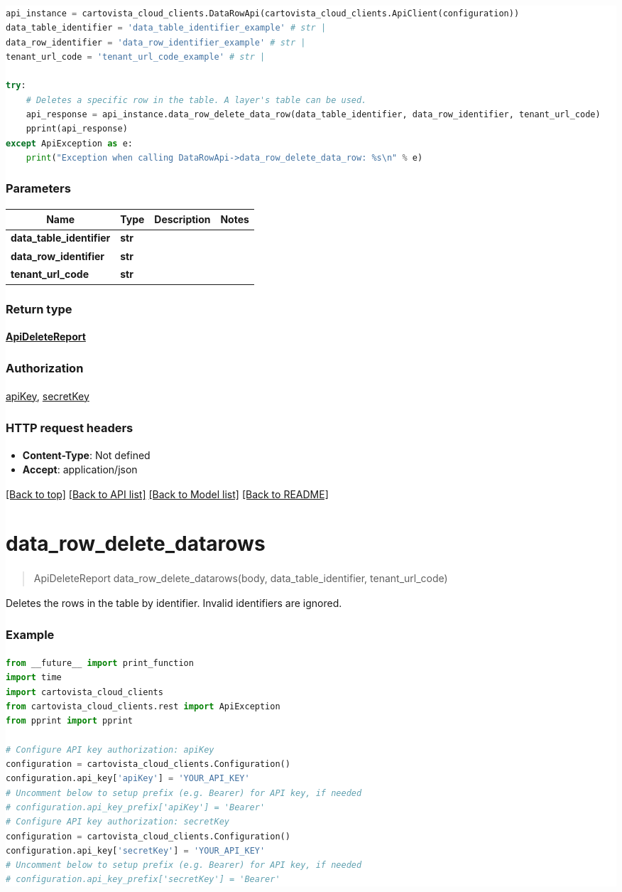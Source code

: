 ```python
api_instance = cartovista_cloud_clients.DataRowApi(cartovista_cloud_clients.ApiClient(configuration))
data_table_identifier = 'data_table_identifier_example' # str | 
data_row_identifier = 'data_row_identifier_example' # str | 
tenant_url_code = 'tenant_url_code_example' # str | 

try:
    # Deletes a specific row in the table. A layer's table can be used.
    api_response = api_instance.data_row_delete_data_row(data_table_identifier, data_row_identifier, tenant_url_code)
    pprint(api_response)
except ApiException as e:
    print("Exception when calling DataRowApi->data_row_delete_data_row: %s\n" % e)
```

### Parameters

Name | Type | Description  | Notes
------------- | ------------- | ------------- | -------------
 **data_table_identifier** | **str**|  | 
 **data_row_identifier** | **str**|  | 
 **tenant_url_code** | **str**|  | 

### Return type

[**ApiDeleteReport**](ApiDeleteReport.md)

### Authorization

[apiKey](../README.md#apiKey), [secretKey](../README.md#secretKey)

### HTTP request headers

 - **Content-Type**: Not defined
 - **Accept**: application/json

[[Back to top]](#) [[Back to API list]](../README.md#documentation-for-api-endpoints) [[Back to Model list]](../README.md#documentation-for-models) [[Back to README]](../README.md)

# **data_row_delete_datarows**
> ApiDeleteReport data_row_delete_datarows(body, data_table_identifier, tenant_url_code)

Deletes the rows in the table by identifier. Invalid identifiers are ignored.

### Example
```python
from __future__ import print_function
import time
import cartovista_cloud_clients
from cartovista_cloud_clients.rest import ApiException
from pprint import pprint

# Configure API key authorization: apiKey
configuration = cartovista_cloud_clients.Configuration()
configuration.api_key['apiKey'] = 'YOUR_API_KEY'
# Uncomment below to setup prefix (e.g. Bearer) for API key, if needed
# configuration.api_key_prefix['apiKey'] = 'Bearer'
# Configure API key authorization: secretKey
configuration = cartovista_cloud_clients.Configuration()
configuration.api_key['secretKey'] = 'YOUR_API_KEY'
# Uncomment below to setup prefix (e.g. Bearer) for API key, if needed
# configuration.api_key_prefix['secretKey'] = 'Bearer'

```